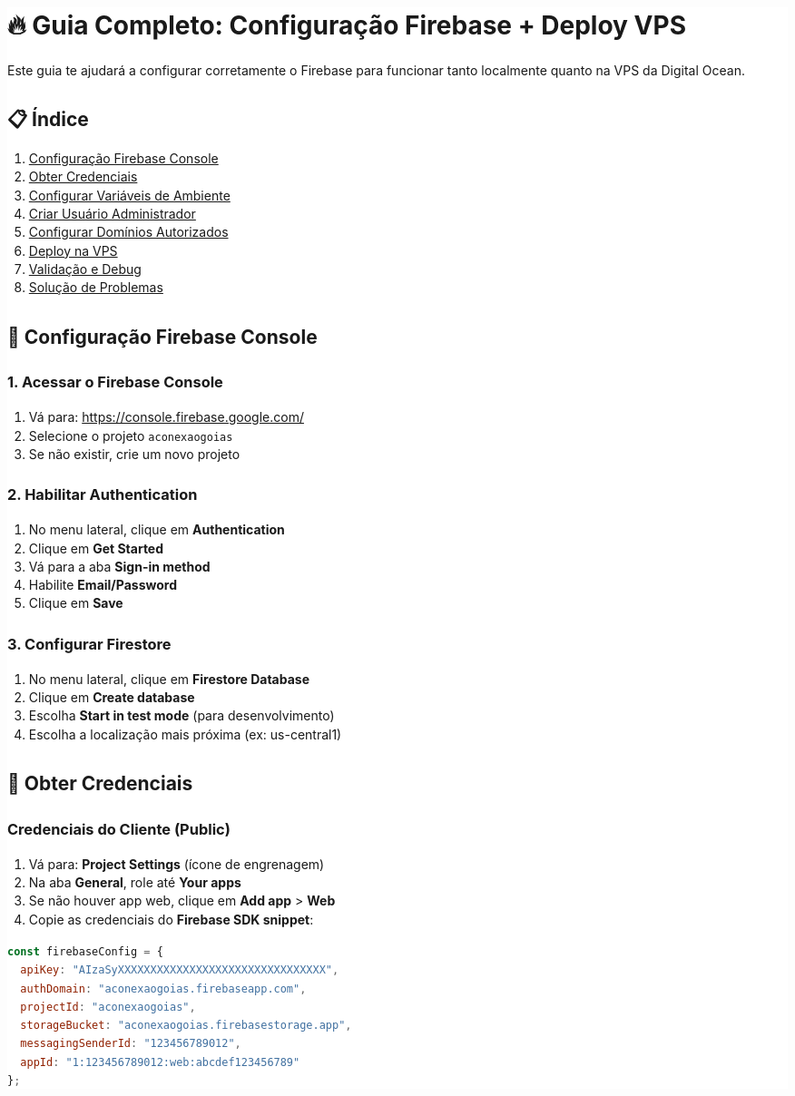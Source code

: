 # 🔥 Guia Completo: Configuração Firebase + Deploy VPS

Este guia te ajudará a configurar corretamente o Firebase para funcionar tanto localmente quanto na VPS da Digital Ocean.

## 📋 Índice

1. [Configuração Firebase Console](#configuração-firebase-console)
2. [Obter Credenciais](#obter-credenciais)
3. [Configurar Variáveis de Ambiente](#configurar-variáveis-de-ambiente)
4. [Criar Usuário Administrador](#criar-usuário-administrador)
5. [Configurar Domínios Autorizados](#configurar-domínios-autorizados)
6. [Deploy na VPS](#deploy-na-vps)
7. [Validação e Debug](#validação-e-debug)
8. [Solução de Problemas](#solução-de-problemas)

## 🔧 Configuração Firebase Console

### 1. Acessar o Firebase Console

1. Vá para: https://console.firebase.google.com/
2. Selecione o projeto `aconexaogoias`
3. Se não existir, crie um novo projeto

### 2. Habilitar Authentication

1. No menu lateral, clique em **Authentication**
2. Clique em **Get Started**
3. Vá para a aba **Sign-in method**
4. Habilite **Email/Password**
5. Clique em **Save**

### 3. Configurar Firestore

1. No menu lateral, clique em **Firestore Database**
2. Clique em **Create database**
3. Escolha **Start in test mode** (para desenvolvimento)
4. Escolha a localização mais próxima (ex: us-central1)

## 🔑 Obter Credenciais

### Credenciais do Cliente (Public)

1. Vá para: **Project Settings** (ícone de engrenagem)
2. Na aba **General**, role até **Your apps**
3. Se não houver app web, clique em **Add app** > **Web**
4. Copie as credenciais do **Firebase SDK snippet**:

```javascript
const firebaseConfig = {
  apiKey: "AIzaSyXXXXXXXXXXXXXXXXXXXXXXXXXXXXXXXX",
  authDomain: "aconexaogoias.firebaseapp.com",
  projectId: "aconexaogoias",
  storageBucket: "aconexaogoias.firebasestorage.app",
  messagingSenderId: "123456789012",
  appId: "1:123456789012:web:abcdef123456789"
};
```
